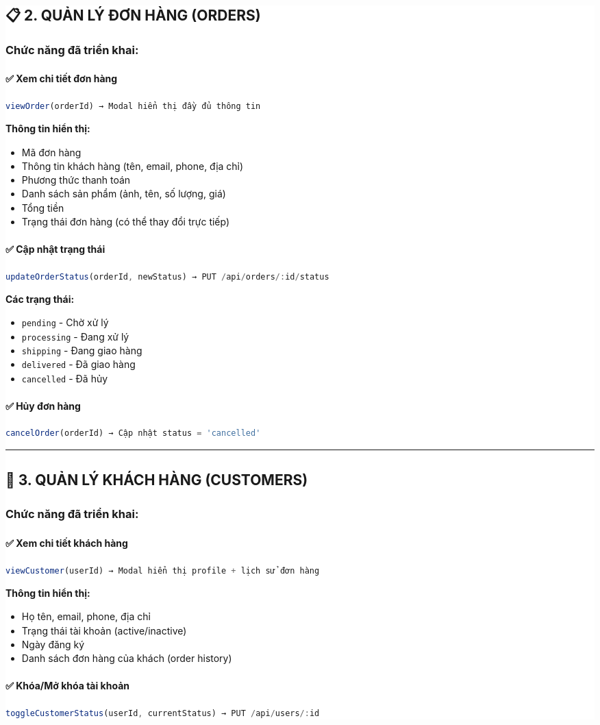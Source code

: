 ## 📋 2. QUẢN LÝ ĐƠN HÀNG (ORDERS)

### Chức năng đã triển khai:

#### ✅ Xem chi tiết đơn hàng
```javascript
viewOrder(orderId) → Modal hiển thị đầy đủ thông tin
```

**Thông tin hiển thị:**
- Mã đơn hàng
- Thông tin khách hàng (tên, email, phone, địa chỉ)
- Phương thức thanh toán
- Danh sách sản phẩm (ảnh, tên, số lượng, giá)
- Tổng tiền
- Trạng thái đơn hàng (có thể thay đổi trực tiếp)

#### ✅ Cập nhật trạng thái
```javascript
updateOrderStatus(orderId, newStatus) → PUT /api/orders/:id/status
```

**Các trạng thái:**
- `pending` - Chờ xử lý
- `processing` - Đang xử lý
- `shipping` - Đang giao hàng
- `delivered` - Đã giao hàng
- `cancelled` - Đã hủy

#### ✅ Hủy đơn hàng
```javascript
cancelOrder(orderId) → Cập nhật status = 'cancelled'
```

---

## 👥 3. QUẢN LÝ KHÁCH HÀNG (CUSTOMERS)

### Chức năng đã triển khai:

#### ✅ Xem chi tiết khách hàng
```javascript
viewCustomer(userId) → Modal hiển thị profile + lịch sử đơn hàng
```

**Thông tin hiển thị:**
- Họ tên, email, phone, địa chỉ
- Trạng thái tài khoản (active/inactive)
- Ngày đăng ký
- Danh sách đơn hàng của khách (order history)

#### ✅ Khóa/Mở khóa tài khoản
```javascript
toggleCustomerStatus(userId, currentStatus) → PUT /api/users/:id
```

